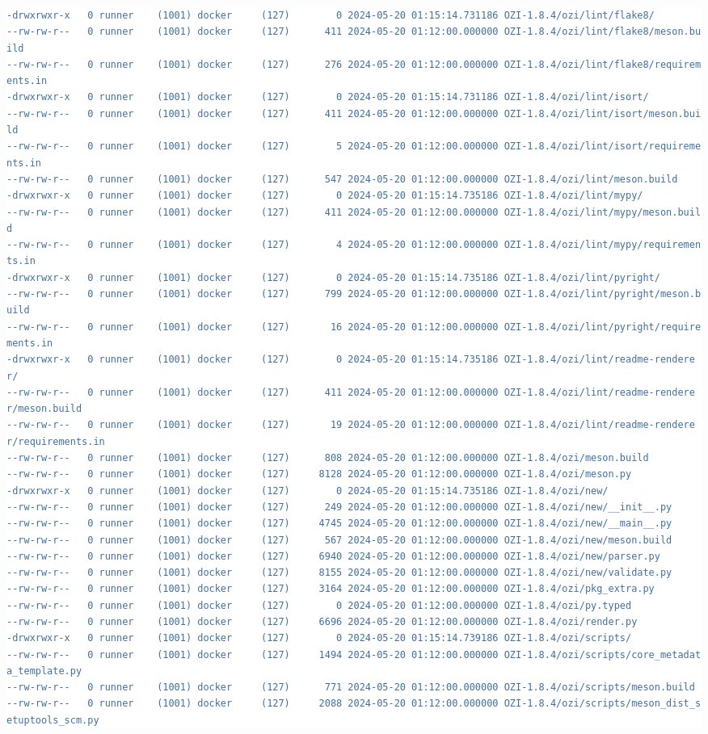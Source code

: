 ```diff
-drwxrwxr-x   0 runner    (1001) docker     (127)        0 2024-05-20 01:15:14.731186 OZI-1.8.4/ozi/lint/flake8/
--rw-rw-r--   0 runner    (1001) docker     (127)      411 2024-05-20 01:12:00.000000 OZI-1.8.4/ozi/lint/flake8/meson.build
--rw-rw-r--   0 runner    (1001) docker     (127)      276 2024-05-20 01:12:00.000000 OZI-1.8.4/ozi/lint/flake8/requirements.in
-drwxrwxr-x   0 runner    (1001) docker     (127)        0 2024-05-20 01:15:14.731186 OZI-1.8.4/ozi/lint/isort/
--rw-rw-r--   0 runner    (1001) docker     (127)      411 2024-05-20 01:12:00.000000 OZI-1.8.4/ozi/lint/isort/meson.build
--rw-rw-r--   0 runner    (1001) docker     (127)        5 2024-05-20 01:12:00.000000 OZI-1.8.4/ozi/lint/isort/requirements.in
--rw-rw-r--   0 runner    (1001) docker     (127)      547 2024-05-20 01:12:00.000000 OZI-1.8.4/ozi/lint/meson.build
-drwxrwxr-x   0 runner    (1001) docker     (127)        0 2024-05-20 01:15:14.735186 OZI-1.8.4/ozi/lint/mypy/
--rw-rw-r--   0 runner    (1001) docker     (127)      411 2024-05-20 01:12:00.000000 OZI-1.8.4/ozi/lint/mypy/meson.build
--rw-rw-r--   0 runner    (1001) docker     (127)        4 2024-05-20 01:12:00.000000 OZI-1.8.4/ozi/lint/mypy/requirements.in
-drwxrwxr-x   0 runner    (1001) docker     (127)        0 2024-05-20 01:15:14.735186 OZI-1.8.4/ozi/lint/pyright/
--rw-rw-r--   0 runner    (1001) docker     (127)      799 2024-05-20 01:12:00.000000 OZI-1.8.4/ozi/lint/pyright/meson.build
--rw-rw-r--   0 runner    (1001) docker     (127)       16 2024-05-20 01:12:00.000000 OZI-1.8.4/ozi/lint/pyright/requirements.in
-drwxrwxr-x   0 runner    (1001) docker     (127)        0 2024-05-20 01:15:14.735186 OZI-1.8.4/ozi/lint/readme-renderer/
--rw-rw-r--   0 runner    (1001) docker     (127)      411 2024-05-20 01:12:00.000000 OZI-1.8.4/ozi/lint/readme-renderer/meson.build
--rw-rw-r--   0 runner    (1001) docker     (127)       19 2024-05-20 01:12:00.000000 OZI-1.8.4/ozi/lint/readme-renderer/requirements.in
--rw-rw-r--   0 runner    (1001) docker     (127)      808 2024-05-20 01:12:00.000000 OZI-1.8.4/ozi/meson.build
--rw-rw-r--   0 runner    (1001) docker     (127)     8128 2024-05-20 01:12:00.000000 OZI-1.8.4/ozi/meson.py
-drwxrwxr-x   0 runner    (1001) docker     (127)        0 2024-05-20 01:15:14.735186 OZI-1.8.4/ozi/new/
--rw-rw-r--   0 runner    (1001) docker     (127)      249 2024-05-20 01:12:00.000000 OZI-1.8.4/ozi/new/__init__.py
--rw-rw-r--   0 runner    (1001) docker     (127)     4745 2024-05-20 01:12:00.000000 OZI-1.8.4/ozi/new/__main__.py
--rw-rw-r--   0 runner    (1001) docker     (127)      567 2024-05-20 01:12:00.000000 OZI-1.8.4/ozi/new/meson.build
--rw-rw-r--   0 runner    (1001) docker     (127)     6940 2024-05-20 01:12:00.000000 OZI-1.8.4/ozi/new/parser.py
--rw-rw-r--   0 runner    (1001) docker     (127)     8155 2024-05-20 01:12:00.000000 OZI-1.8.4/ozi/new/validate.py
--rw-rw-r--   0 runner    (1001) docker     (127)     3164 2024-05-20 01:12:00.000000 OZI-1.8.4/ozi/pkg_extra.py
--rw-rw-r--   0 runner    (1001) docker     (127)        0 2024-05-20 01:12:00.000000 OZI-1.8.4/ozi/py.typed
--rw-rw-r--   0 runner    (1001) docker     (127)     6696 2024-05-20 01:12:00.000000 OZI-1.8.4/ozi/render.py
-drwxrwxr-x   0 runner    (1001) docker     (127)        0 2024-05-20 01:15:14.739186 OZI-1.8.4/ozi/scripts/
--rw-rw-r--   0 runner    (1001) docker     (127)     1494 2024-05-20 01:12:00.000000 OZI-1.8.4/ozi/scripts/core_metadata_template.py
--rw-rw-r--   0 runner    (1001) docker     (127)      771 2024-05-20 01:12:00.000000 OZI-1.8.4/ozi/scripts/meson.build
--rw-rw-r--   0 runner    (1001) docker     (127)     2088 2024-05-20 01:12:00.000000 OZI-1.8.4/ozi/scripts/meson_dist_setuptools_scm.py
```